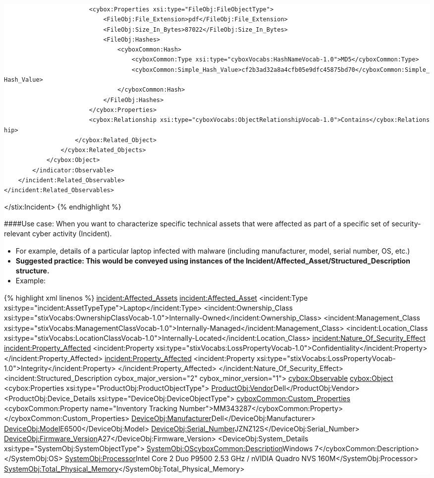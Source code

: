 							<cybox:Properties xsi:type="FileObj:FileObjectType">
								<FileObj:File_Extension>pdf</FileObj:File_Extension>
								<FileObj:Size_In_Bytes>87022</FileObj:Size_In_Bytes>
								<FileObj:Hashes>
									<cyboxCommon:Hash>
										<cyboxCommon:Type xsi:type="cyboxVocabs:HashNameVocab-1.0">MD5</cyboxCommon:Type>
										<cyboxCommon:Simple_Hash_Value>cf2b3ad32a8a4cfb05e9dfc45875bd70</cyboxCommon:Simple_Hash_Value>
									</cyboxCommon:Hash>
								</FileObj:Hashes>
							</cybox:Properties>
							<cybox:Relationship xsi:type="cyboxVocabs:ObjectRelationshipVocab-1.0">Contains</cybox:Relationship>
						</cybox:Related_Object>
					</cybox:Related_Objects>
				</cybox:Object>
			</indicator:Observable>
		</incident:Related_Observable>
	</incident:Related_Observables>
</stix:Incident>
{% endhighlight %}

####Use case: When you want to characterize specific technical assets that were affected as part of a specific set of security-relevant cyber activity (Incident).

* For example, details of a particular laptop infected with malware (including manufacturer, model, serial number, OS, etc.)
* **Suggested practice: This would be conveyed using instances of the Incident/Affected_Asset/Structured_Description structure.**
* Example:

{% highlight xml linenos %}
<incident:Affected_Assets>
	<incident:Affected_Asset>
		<incident:Type xsi:type="incident:AssetTypeType">Laptop</incident:Type>
		<incident:Ownership_Class xsi:type="stixVocabs:OwnershipClassVocab-1.0">Internally-Owned</incident:Ownership_Class>
		<incident:Management_Class xsi:type="stixVocabs:ManagementClassVocab-1.0">Internally-Managed</incident:Management_Class>
		<incident:Location_Class xsi:type="stixVocabs:LocationClassVocab-1.0">Internally-Located</incident:Location_Class>
		<incident:Nature_Of_Security_Effect>
			<incident:Property_Affected>
				<incident:Property xsi:type="stixVocabs:LossPropertyVocab-1.0">Confidentiality</incident:Property>
			</incident:Property_Affected>
			<incident:Property_Affected>
				<incident:Property xsi:type="stixVocabs:LossPropertyVocab-1.0">Integrity</incident:Property>
			</incident:Property_Affected>
		</incident:Nature_Of_Security_Effect>
		<incident:Structured_Description cybox_major_version="2" cybox_minor_version="1">
			<cybox:Observable>
				<cybox:Object>
					<cybox:Properties xsi:type="ProductObj:ProductObjectType">
						<ProductObj:Vendor>Dell</ProductObj:Vendor>
						<ProductObj:Device_Details xsi:type="DeviceObj:DeviceObjectType">
							<cyboxCommon:Custom_Properties>
								<cyboxCommon:Property name="Inventory Tracking Number">MM343287</cyboxCommon:Property>
							</cyboxCommon:Custom_Properties>
							<DeviceObj:Manufacturer>Dell</DeviceObj:Manufacturer>
							<DeviceObj:Model>E6500</DeviceObj:Model>
							<DeviceObj:Serial_Number>JZNZ12S</DeviceObj:Serial_Number>
							<DeviceObj:Firmware_Version>A27</DeviceObj:Firmware_Version>
							<DeviceObj:System_Details xsi:type="SystemObj:SystemObjectType">
								<SystemObj:OS><cyboxCommon:Description>Windows 7</cyboxCommon:Description></SystemObj:OS>
								<SystemObj:Processor>Intel Core 2 Duo P9500 2.53 GHz / nVIDIA Quadro NVS 160M</SystemObj:Processor>
								<SystemObj:Total_Physical_Memory></SystemObj:Total_Physical_Memory>